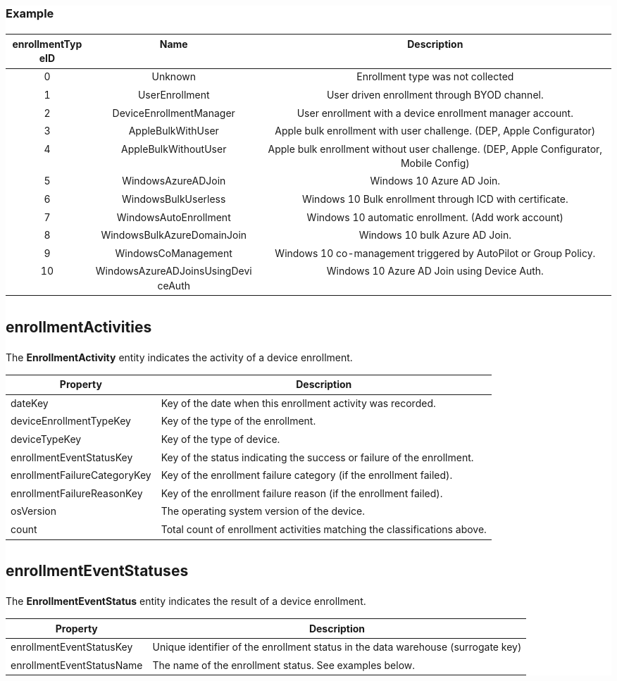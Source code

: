 ### Example

| enrollmentTypeID |                Name                |                                        Description                                       |
|:----------------:|:----------------------------------:|:----------------------------------------------------------------------------------------:|
| 0                | Unknown                            | Enrollment   type was not collected                                                      |
| 1                | UserEnrollment                     | User driven enrollment through   BYOD channel.                                           |
| 2                | DeviceEnrollmentManager            | User enrollment with a device   enrollment manager account.                              |
| 3                | AppleBulkWithUser                  | Apple bulk enrollment with user   challenge. (DEP, Apple Configurator)                   |
| 4                | AppleBulkWithoutUser               | Apple bulk enrollment without user challenge.   (DEP, Apple Configurator, Mobile Config) |
| 5                | WindowsAzureADJoin                 | Windows 10 Azure AD Join.                                                                |
| 6                | WindowsBulkUserless                | Windows 10 Bulk enrollment through   ICD with certificate.                               |
| 7                | WindowsAutoEnrollment              | Windows 10 automatic enrollment.   (Add work account)                                    |
| 8                | WindowsBulkAzureDomainJoin         | Windows 10 bulk Azure AD Join.                                                           |
| 9                | WindowsCoManagement                | Windows 10 co-management triggered   by AutoPilot or Group Policy.                       |
| 10               | WindowsAzureADJoinsUsingDeviceAuth | Windows 10 Azure AD Join using   Device Auth.                                            |

## enrollmentActivities 
The **EnrollmentActivity** entity indicates the activity of a device enrollment.

| Property                      | Description                                                               |
|-------------------------------|---------------------------------------------------------------------------|
| dateKey                       | Key of the date when this enrollment activity was recorded.               |
| deviceEnrollmentTypeKey       | Key of the type of the enrollment.                                        |
| deviceTypeKey                 | Key of the type of device.                                                |
| enrollmentEventStatusKey      | Key of the status indicating the success or failure of the enrollment.    |
| enrollmentFailureCategoryKey  | Key of the enrollment failure category (if the enrollment failed).        |
| enrollmentFailureReasonKey    | Key of the enrollment failure reason (if the enrollment failed).          |
| osVersion                     | The operating system version of the device.                               |
| count                         | Total count of enrollment activities matching the classifications above.  |

## enrollmentEventStatuses 
The **EnrollmentEventStatus** entity indicates the result of a device enrollment.

| Property                   | Description                                                                       |
|----------------------------|-----------------------------------------------------------------------------------|
| enrollmentEventStatusKey   | Unique identifier of the enrollment status in the data warehouse (surrogate key)  |
| enrollmentEventStatusName  | The name of the enrollment status. See examples below.                            |
